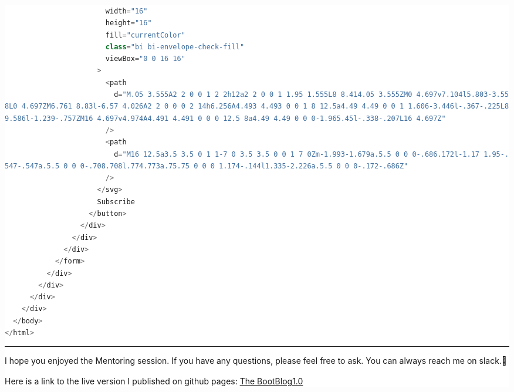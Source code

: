 ```javascript
                        width="16"
                        height="16"
                        fill="currentColor"
                        class="bi bi-envelope-check-fill"
                        viewBox="0 0 16 16"
                      >
                        <path
                          d="M.05 3.555A2 2 0 0 1 2 2h12a2 2 0 0 1 1.95 1.555L8 8.414.05 3.555ZM0 4.697v7.104l5.803-3.558L0 4.697ZM6.761 8.83l-6.57 4.026A2 2 0 0 0 2 14h6.256A4.493 4.493 0 0 1 8 12.5a4.49 4.49 0 0 1 1.606-3.446l-.367-.225L8 9.586l-1.239-.757ZM16 4.697v4.974A4.491 4.491 0 0 0 12.5 8a4.49 4.49 0 0 0-1.965.45l-.338-.207L16 4.697Z"
                        />
                        <path
                          d="M16 12.5a3.5 3.5 0 1 1-7 0 3.5 3.5 0 0 1 7 0Zm-1.993-1.679a.5.5 0 0 0-.686.172l-1.17 1.95-.547-.547a.5.5 0 0 0-.708.708l.774.773a.75.75 0 0 0 1.174-.144l1.335-2.226a.5.5 0 0 0-.172-.686Z"
                        />
                      </svg>
                      Subscribe
                    </button>
                  </div>
                </div>
              </div>
            </form>
          </div>
        </div>
      </div>
    </div>
  </body>
</html>
```

---

I hope you enjoyed the Mentoring session. If you have any questions, please feel free to ask. You can always reach me on slack.🤗

Here is a link to the live version I published on github pages: [The BootBlog1.0](https://ndimoforaretas.github.io/bootblog1.0/)
